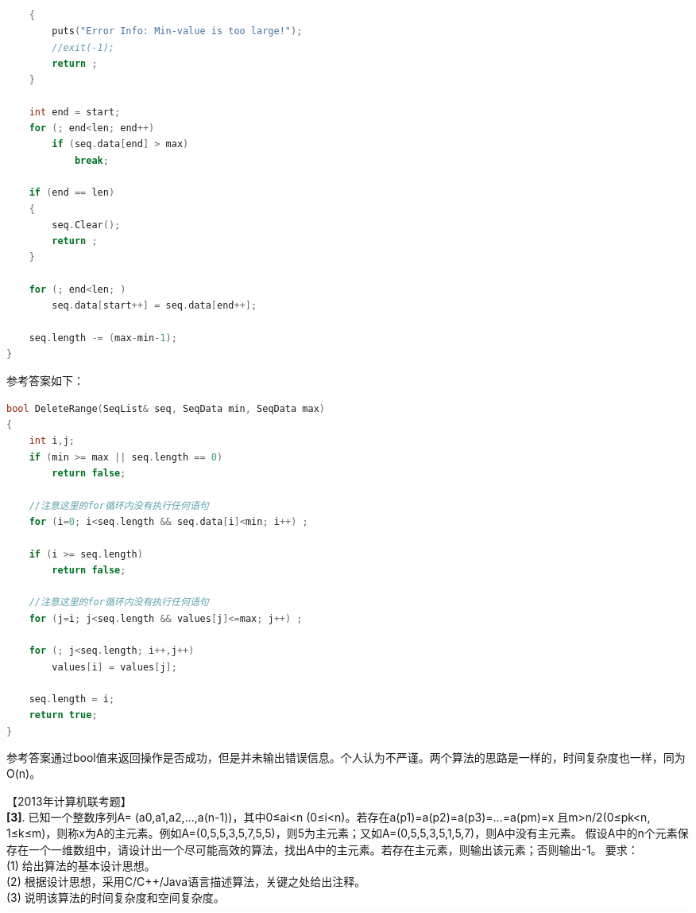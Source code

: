 ```cpp
	{
		puts("Error Info: Min-value is too large!");
		//exit(-1);
		return ;
	}

	int end = start;
	for (; end<len; end++)
		if (seq.data[end] > max)
			break;

	if (end == len)
	{
		seq.Clear();
		return ;
	}

	for (; end<len; )
		seq.data[start++] = seq.data[end++];

	seq.length -= (max-min-1);
}
```

参考答案如下：
```cpp
bool DeleteRange(SeqList& seq, SeqData min, SeqData max)
{
	int i,j;
	if (min >= max || seq.length == 0)
		return false;

	//注意这里的for循环内没有执行任何语句
	for (i=0; i<seq.length && seq.data[i]<min; i++) ;

	if (i >= seq.length)
		return false;

	//注意这里的for循环内没有执行任何语句
	for (j=i; j<seq.length && values[j]<=max; j++) ;

	for (; j<seq.length; i++,j++)
		values[i] = values[j];

	seq.length = i;
	return true;
}
```

参考答案通过bool值来返回操作是否成功，但是并未输出错误信息。个人认为不严谨。两个算法的思路是一样的，时间复杂度也一样，同为O(n)。


【2013年计算机联考题】  
**[3]**. 已知一个整数序列A= (a0,a1,a2,...,a(n-1))，其中0≤ai<n (0≤i<n)。若存在a(p1)=a(p2)=a(p3)=...=a(pm)=x
且m>n/2(0≤pk<n, 1≤k≤m)，则称x为A的主元素。例如A=(0,5,5,3,5,7,5,5)，则5为主元素；又如A=(0,5,5,3,5,1,5,7)，则A中没有主元素。
假设A中的n个元素保存在一个一维数组中，请设计出一个尽可能高效的算法，找出A中的主元素。若存在主元素，则输出该元素；否则输出-1。
要求：  
(1) 给出算法的基本设计思想。  
(2) 根据设计思想，采用C/C++/Java语言描述算法，关键之处给出注释。  
(3) 说明该算法的时间复杂度和空间复杂度。  
